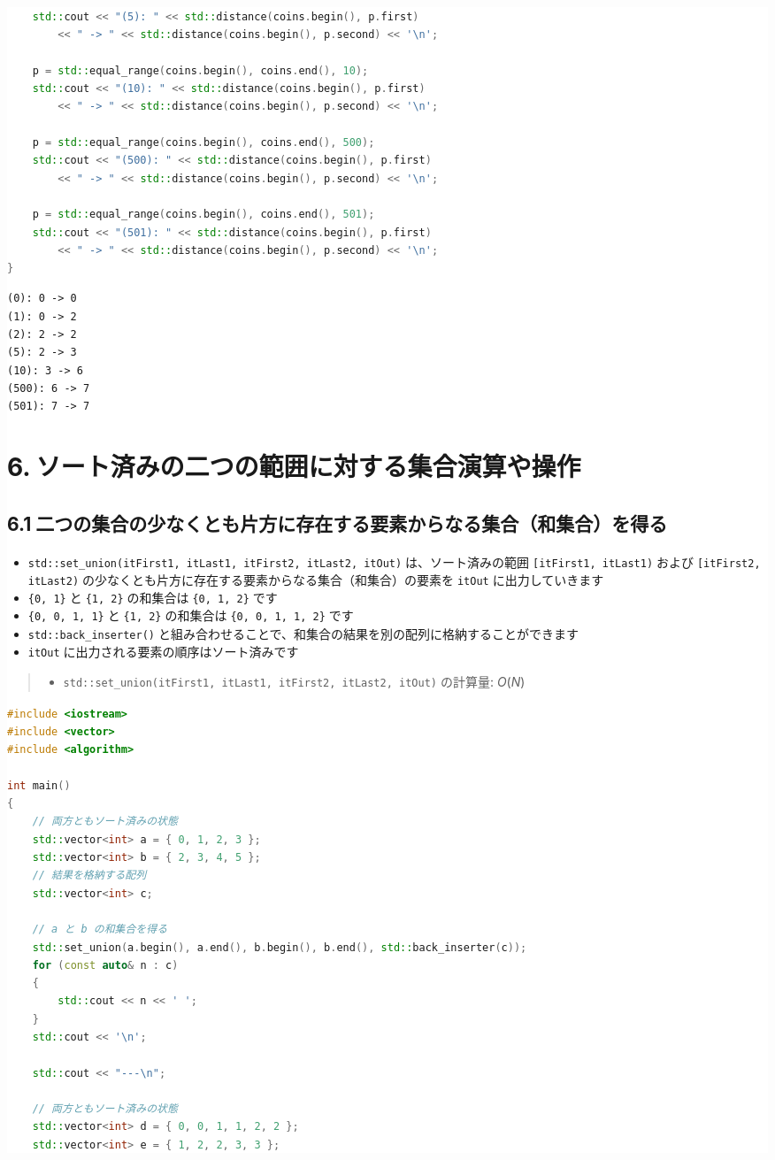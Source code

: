 ```cpp
	std::cout << "(5): " << std::distance(coins.begin(), p.first)
		<< " -> " << std::distance(coins.begin(), p.second) << '\n';

	p = std::equal_range(coins.begin(), coins.end(), 10);
	std::cout << "(10): " << std::distance(coins.begin(), p.first)
		<< " -> " << std::distance(coins.begin(), p.second) << '\n';

	p = std::equal_range(coins.begin(), coins.end(), 500);
	std::cout << "(500): " << std::distance(coins.begin(), p.first)
		<< " -> " << std::distance(coins.begin(), p.second) << '\n';

	p = std::equal_range(coins.begin(), coins.end(), 501);
	std::cout << "(501): " << std::distance(coins.begin(), p.first)
		<< " -> " << std::distance(coins.begin(), p.second) << '\n';
}
```
```txt:出力
(0): 0 -> 0
(1): 0 -> 2
(2): 2 -> 2
(5): 2 -> 3
(10): 3 -> 6
(500): 6 -> 7
(501): 7 -> 7
```

# 6. ソート済みの二つの範囲に対する集合演算や操作

## 6.1 二つの集合の少なくとも片方に存在する要素からなる集合（和集合）を得る
- `std::set_union(itFirst1, itLast1, itFirst2, itLast2, itOut)` は、ソート済みの範囲 `[itFirst1, itLast1)` および `[itFirst2, itLast2)` の少なくとも片方に存在する要素からなる集合（和集合）の要素を `itOut` に出力していきます
- `{0, 1}` と `{1, 2}` の和集合は `{0, 1, 2}` です
- `{0, 0, 1, 1}` と `{1, 2}` の和集合は `{0, 0, 1, 1, 2}` です
- `std::back_inserter()` と組み合わせることで、和集合の結果を別の配列に格納することができます
- `itOut` に出力される要素の順序はソート済みです
> - `std::set_union(itFirst1, itLast1, itFirst2, itLast2, itOut)` の計算量: $O(N)$
```cpp
#include <iostream>
#include <vector>
#include <algorithm>

int main()
{
	// 両方ともソート済みの状態
	std::vector<int> a = { 0, 1, 2, 3 };
	std::vector<int> b = { 2, 3, 4, 5 };
	// 結果を格納する配列
	std::vector<int> c;

	// a と b の和集合を得る
	std::set_union(a.begin(), a.end(), b.begin(), b.end(), std::back_inserter(c));
	for (const auto& n : c)
	{
		std::cout << n << ' ';
	}
	std::cout << '\n';

	std::cout << "---\n";

	// 両方ともソート済みの状態
	std::vector<int> d = { 0, 0, 1, 1, 2, 2 };
	std::vector<int> e = { 1, 2, 2, 3, 3 };
```